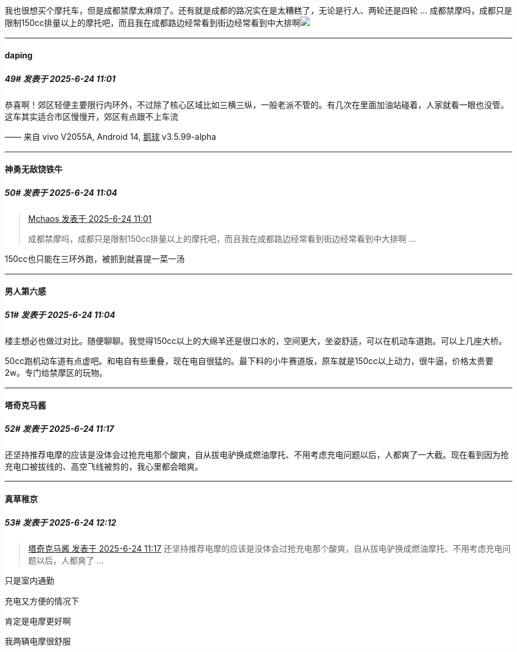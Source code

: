 我也很想买个摩托车，但是成都禁摩太麻烦了。还有就是成都的路况实在是太糟糕了，无论是行人、两轮还是四轮 ...</blockquote>
成都禁摩吗，成都只是限制150cc排量以上的摩托吧，而且我在成都路边经常看到街边经常看到中大排啊<strong><img src="https://static.stage1st.com/image/smiley/face2017/218.png" referrerpolicy="no-referrer"></strong>

*****

####  daping  
##### 49#       发表于 2025-6-24 11:01

恭喜啊！郊区轻便主要限行内环外，不过除了核心区域比如三横三纵，一般老派不管的。有几次在里面加油站碰着，人家就看一眼也没管。这车其实适合市区慢慢开，郊区有点跟不上车流

—— 来自 vivo V2055A, Android 14, [鹅球](https://www.pgyer.com/xfPejhuq) v3.5.99-alpha


*****

####  神勇无敌饶铁牛  
##### 50#       发表于 2025-6-24 11:04

<blockquote><a href="httphttps://stage1st.com/2b/forum.php?mod=redirect&amp;goto=findpost&amp;pid=67990020&amp;ptid=2254678" target="_blank">Mchaos 发表于 2025-6-24 11:01</a>

成都禁摩吗，成都只是限制150cc排量以上的摩托吧，而且我在成都路边经常看到街边经常看到中大排啊 ...</blockquote>
150cc也只能在三环外跑，被抓到就喜提一菜一汤

*****

####  男人第六感  
##### 51#       发表于 2025-6-24 11:04

楼主想必也做过对比。随便聊聊。我觉得150cc以上的大绵羊还是很口水的，空间更大，坐姿舒适，可以在机动车道跑。可以上几座大桥。

50cc跑机动车道有点虚吧。和电自有些重叠，现在电自很猛的。最下料的小牛赛道版，原车就是150cc以上动力，很牛逼，价格太贵要2w。专门给禁摩区的玩物。


*****

####  塔奇克马酱  
##### 52#       发表于 2025-6-24 11:17

还坚持推荐电摩的应该是没体会过抢充电那个酸爽，自从拔电驴换成燃油摩托、不用考虑充电问题以后，人都爽了一大截。现在看到因为抢充电口被拔线的、高空飞线被剪的，我心里都会暗爽。


*****

####  真草稚京  
##### 53#       发表于 2025-6-24 12:12

<blockquote><a href="httphttps://stage1st.com/2b/forum.php?mod=redirect&amp;goto=findpost&amp;pid=67990153&amp;ptid=2254678" target="_blank">塔奇克马酱 发表于 2025-6-24 11:17</a>
还坚持推荐电摩的应该是没体会过抢充电那个酸爽，自从拔电驴换成燃油摩托、不用考虑充电问题以后，人都爽了 ...</blockquote>
只是室内通勤

充电又方便的情况下

肯定是电摩更好啊

我两辆电摩很舒服
